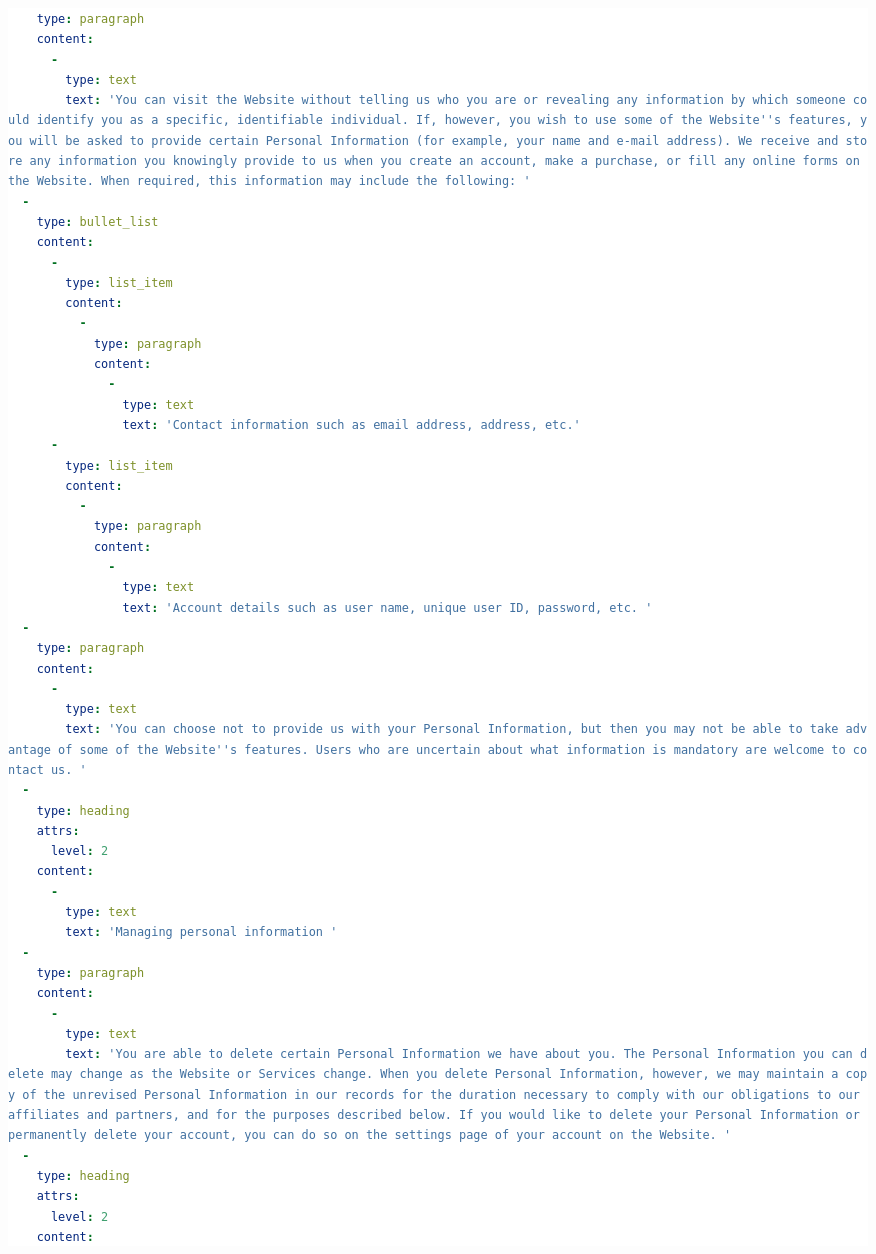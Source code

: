 ```yaml
    type: paragraph
    content:
      -
        type: text
        text: 'You can visit the Website without telling us who you are or revealing any information by which someone could identify you as a specific, identifiable individual. If, however, you wish to use some of the Website''s features, you will be asked to provide certain Personal Information (for example, your name and e-mail address). We receive and store any information you knowingly provide to us when you create an account, make a purchase, or fill any online forms on the Website. When required, this information may include the following: '
  -
    type: bullet_list
    content:
      -
        type: list_item
        content:
          -
            type: paragraph
            content:
              -
                type: text
                text: 'Contact information such as email address, address, etc.'
      -
        type: list_item
        content:
          -
            type: paragraph
            content:
              -
                type: text
                text: 'Account details such as user name, unique user ID, password, etc. '
  -
    type: paragraph
    content:
      -
        type: text
        text: 'You can choose not to provide us with your Personal Information, but then you may not be able to take advantage of some of the Website''s features. Users who are uncertain about what information is mandatory are welcome to contact us. '
  -
    type: heading
    attrs:
      level: 2
    content:
      -
        type: text
        text: 'Managing personal information '
  -
    type: paragraph
    content:
      -
        type: text
        text: 'You are able to delete certain Personal Information we have about you. The Personal Information you can delete may change as the Website or Services change. When you delete Personal Information, however, we may maintain a copy of the unrevised Personal Information in our records for the duration necessary to comply with our obligations to our affiliates and partners, and for the purposes described below. If you would like to delete your Personal Information or permanently delete your account, you can do so on the settings page of your account on the Website. '
  -
    type: heading
    attrs:
      level: 2
    content:
```